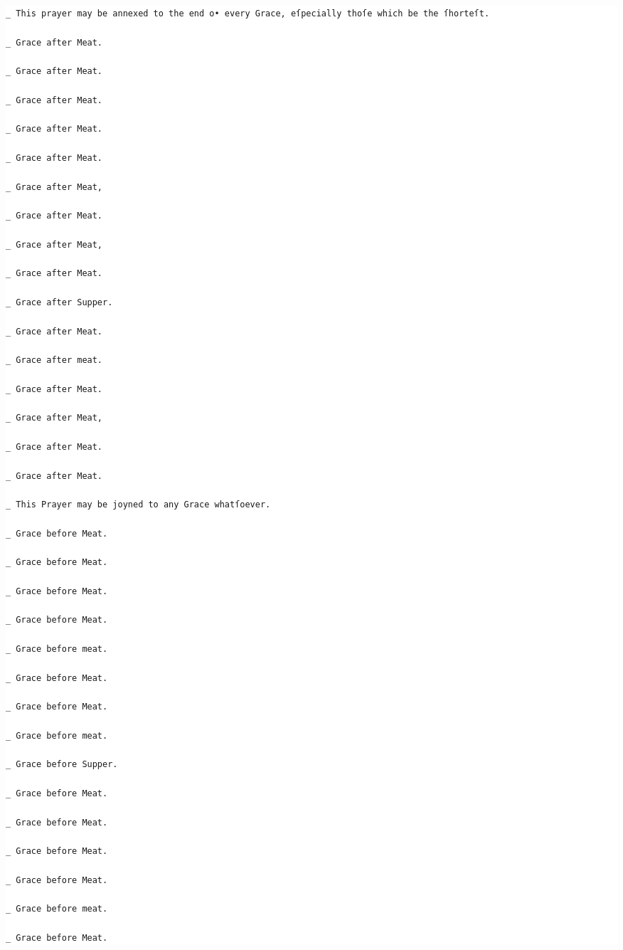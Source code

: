     _ This prayer may be annexed to the end o• every Grace, eſpecially thoſe which be the ſhorteſt.

    _ Grace after Meat.

    _ Grace after Meat.

    _ Grace after Meat.

    _ Grace after Meat.

    _ Grace after Meat.

    _ Grace after Meat,

    _ Grace after Meat.

    _ Grace after Meat,

    _ Grace after Meat.

    _ Grace after Supper.

    _ Grace after Meat.

    _ Grace after meat.

    _ Grace after Meat.

    _ Grace after Meat,

    _ Grace after Meat.

    _ Grace after Meat.

    _ This Prayer may be joyned to any Grace whatſoever.

    _ Grace before Meat.

    _ Grace before Meat.

    _ Grace before Meat.

    _ Grace before Meat.

    _ Grace before meat.

    _ Grace before Meat.

    _ Grace before Meat.

    _ Grace before meat.

    _ Grace before Supper.

    _ Grace before Meat.

    _ Grace before Meat.

    _ Grace before Meat.

    _ Grace before Meat.

    _ Grace before meat.

    _ Grace before Meat.
